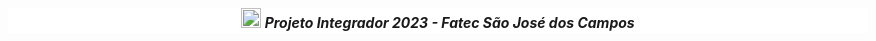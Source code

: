 ##### <p align="center"><img src="https://cdn.discordapp.com/attachments/826526043917647912/883363052425195560/faTec.png" width="20" height="20" /> Projeto Integrador 2023 - Fatec São José dos Campos </center>
